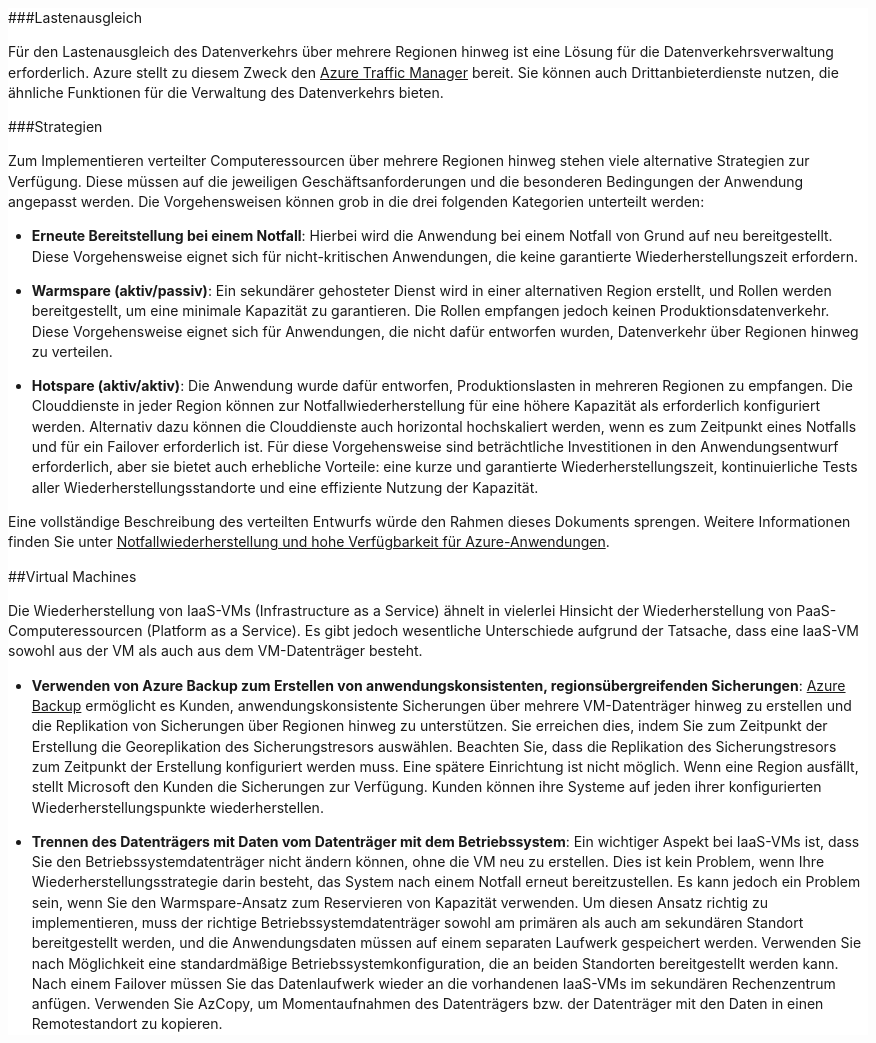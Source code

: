 ###Lastenausgleich

Für den Lastenausgleich des Datenverkehrs über mehrere Regionen hinweg ist eine Lösung für die Datenverkehrsverwaltung erforderlich. Azure stellt zu diesem Zweck den [Azure Traffic Manager](https://azure.microsoft.com/services/traffic-manager/) bereit. Sie können auch Drittanbieterdienste nutzen, die ähnliche Funktionen für die Verwaltung des Datenverkehrs bieten.

###Strategien

Zum Implementieren verteilter Computeressourcen über mehrere Regionen hinweg stehen viele alternative Strategien zur Verfügung. Diese müssen auf die jeweiligen Geschäftsanforderungen und die besonderen Bedingungen der Anwendung angepasst werden. Die Vorgehensweisen können grob in die drei folgenden Kategorien unterteilt werden:

  * __Erneute Bereitstellung bei einem Notfall__: Hierbei wird die Anwendung bei einem Notfall von Grund auf neu bereitgestellt. Diese Vorgehensweise eignet sich für nicht-kritischen Anwendungen, die keine garantierte Wiederherstellungszeit erfordern.

  * __Warmspare (aktiv/passiv)__: Ein sekundärer gehosteter Dienst wird in einer alternativen Region erstellt, und Rollen werden bereitgestellt, um eine minimale Kapazität zu garantieren. Die Rollen empfangen jedoch keinen Produktionsdatenverkehr. Diese Vorgehensweise eignet sich für Anwendungen, die nicht dafür entworfen wurden, Datenverkehr über Regionen hinweg zu verteilen.

  * __Hotspare (aktiv/aktiv)__: Die Anwendung wurde dafür entworfen, Produktionslasten in mehreren Regionen zu empfangen. Die Clouddienste in jeder Region können zur Notfallwiederherstellung für eine höhere Kapazität als erforderlich konfiguriert werden. Alternativ dazu können die Clouddienste auch horizontal hochskaliert werden, wenn es zum Zeitpunkt eines Notfalls und für ein Failover erforderlich ist. Für diese Vorgehensweise sind beträchtliche Investitionen in den Anwendungsentwurf erforderlich, aber sie bietet auch erhebliche Vorteile: eine kurze und garantierte Wiederherstellungszeit, kontinuierliche Tests aller Wiederherstellungsstandorte und eine effiziente Nutzung der Kapazität.

Eine vollständige Beschreibung des verteilten Entwurfs würde den Rahmen dieses Dokuments sprengen. Weitere Informationen finden Sie unter [Notfallwiederherstellung und hohe Verfügbarkeit für Azure-Anwendungen](https://aka.ms/drtechguide).

##Virtual Machines

Die Wiederherstellung von IaaS-VMs (Infrastructure as a Service) ähnelt in vielerlei Hinsicht der Wiederherstellung von PaaS-Computeressourcen (Platform as a Service). Es gibt jedoch wesentliche Unterschiede aufgrund der Tatsache, dass eine IaaS-VM sowohl aus der VM als auch aus dem VM-Datenträger besteht.

  * __Verwenden von Azure Backup zum Erstellen von anwendungskonsistenten, regionsübergreifenden Sicherungen__: [Azure Backup](https://azure.microsoft.com/services/backup/) ermöglicht es Kunden, anwendungskonsistente Sicherungen über mehrere VM-Datenträger hinweg zu erstellen und die Replikation von Sicherungen über Regionen hinweg zu unterstützen. Sie erreichen dies, indem Sie zum Zeitpunkt der Erstellung die Georeplikation des Sicherungstresors auswählen. Beachten Sie, dass die Replikation des Sicherungstresors zum Zeitpunkt der Erstellung konfiguriert werden muss. Eine spätere Einrichtung ist nicht möglich. Wenn eine Region ausfällt, stellt Microsoft den Kunden die Sicherungen zur Verfügung. Kunden können ihre Systeme auf jeden ihrer konfigurierten Wiederherstellungspunkte wiederherstellen.

  * __Trennen des Datenträgers mit Daten vom Datenträger mit dem Betriebssystem__: Ein wichtiger Aspekt bei IaaS-VMs ist, dass Sie den Betriebssystemdatenträger nicht ändern können, ohne die VM neu zu erstellen. Dies ist kein Problem, wenn Ihre Wiederherstellungsstrategie darin besteht, das System nach einem Notfall erneut bereitzustellen. Es kann jedoch ein Problem sein, wenn Sie den Warmspare-Ansatz zum Reservieren von Kapazität verwenden. Um diesen Ansatz richtig zu implementieren, muss der richtige Betriebssystemdatenträger sowohl am primären als auch am sekundären Standort bereitgestellt werden, und die Anwendungsdaten müssen auf einem separaten Laufwerk gespeichert werden. Verwenden Sie nach Möglichkeit eine standardmäßige Betriebssystemkonfiguration, die an beiden Standorten bereitgestellt werden kann. Nach einem Failover müssen Sie das Datenlaufwerk wieder an die vorhandenen IaaS-VMs im sekundären Rechenzentrum anfügen. Verwenden Sie AzCopy, um Momentaufnahmen des Datenträgers bzw. der Datenträger mit den Daten in einen Remotestandort zu kopieren.
